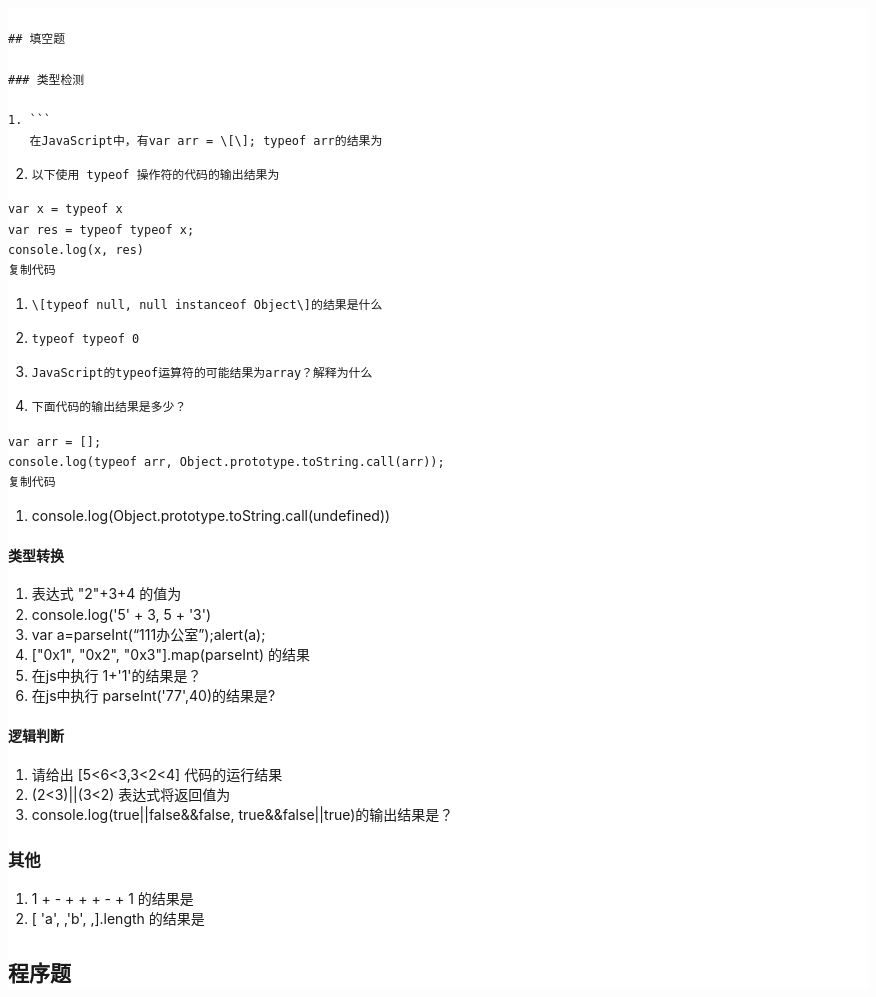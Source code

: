 ```

## 填空题

### 类型检测

1. ```
   在JavaScript中，有var arr = \[\]; typeof arr的结果为
   ```

2. ```
   以下使用 typeof 操作符的代码的输出结果为
   ```

```
var x = typeof x
var res = typeof typeof x;
console.log(x, res)
复制代码
```

1. ```
   \[typeof null, null instanceof Object\]的结果是什么
   ```

2. ```
   typeof typeof 0
   ```

3. ```
   JavaScript的typeof运算符的可能结果为array？解释为什么
   ```

4. ```
   下面代码的输出结果是多少？
   ```

```
var arr = [];
console.log(typeof arr, Object.prototype.toString.call(arr));
复制代码
```

1. console.log(Object.prototype.toString.call(undefined))

#### 类型转换

1. 表达式 "2"+3+4 的值为
2. console.log('5' + 3, 5 + '3')
3. var a=parseInt(“111办公室”);alert(a);
4. ["0x1", "0x2", "0x3"].map(parseInt) 的结果
5. 在js中执行 1+'1'的结果是？
6. 在js中执行 parseInt('77',40)的结果是?

#### 逻辑判断

1. 请给出 [5<6<3,3<2<4] 代码的运行结果
2. (2<3)||(3<2) 表达式将返回值为
3. console.log(true||false&&false, true&&false||true)的输出结果是？

### 其他

1. 1 + - + + + - + 1 的结果是
2. [ 'a', ,'b', ,].length 的结果是

## 程序题

```